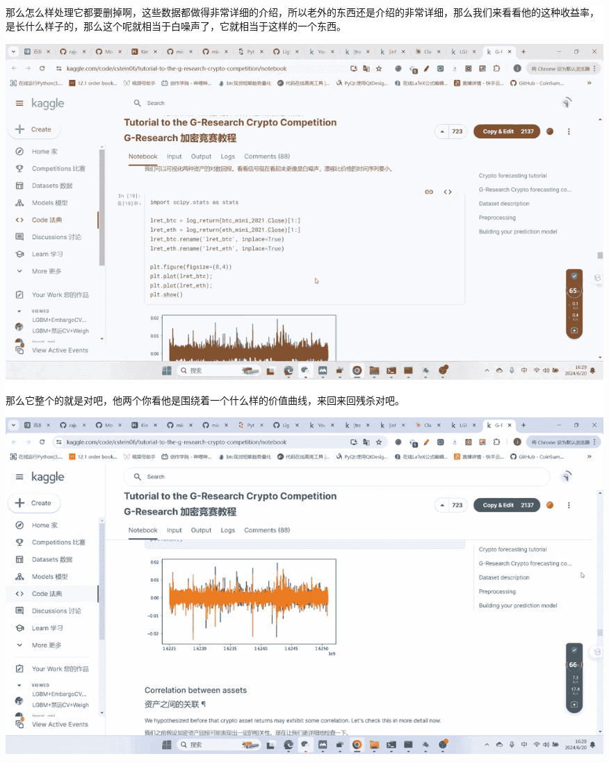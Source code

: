 那么怎么样处理它都要删掉啊，这些数据都做得非常详细的介绍，所以老外的东西还是介绍的非常详细，那么我们来看看他的这种收益率，是长什么样子的，那么这个呢就相当于白噪声了，它就相当于这样的一个东西。



![](img/89c0a0439b1a040b31b54c16933b0330_69.png)

那么它整个的就是对吧，他两个你看他是围绕着一个什么样的价值曲线，来回来回残杀对吧。

![](img/89c0a0439b1a040b31b54c16933b0330_71.png)
